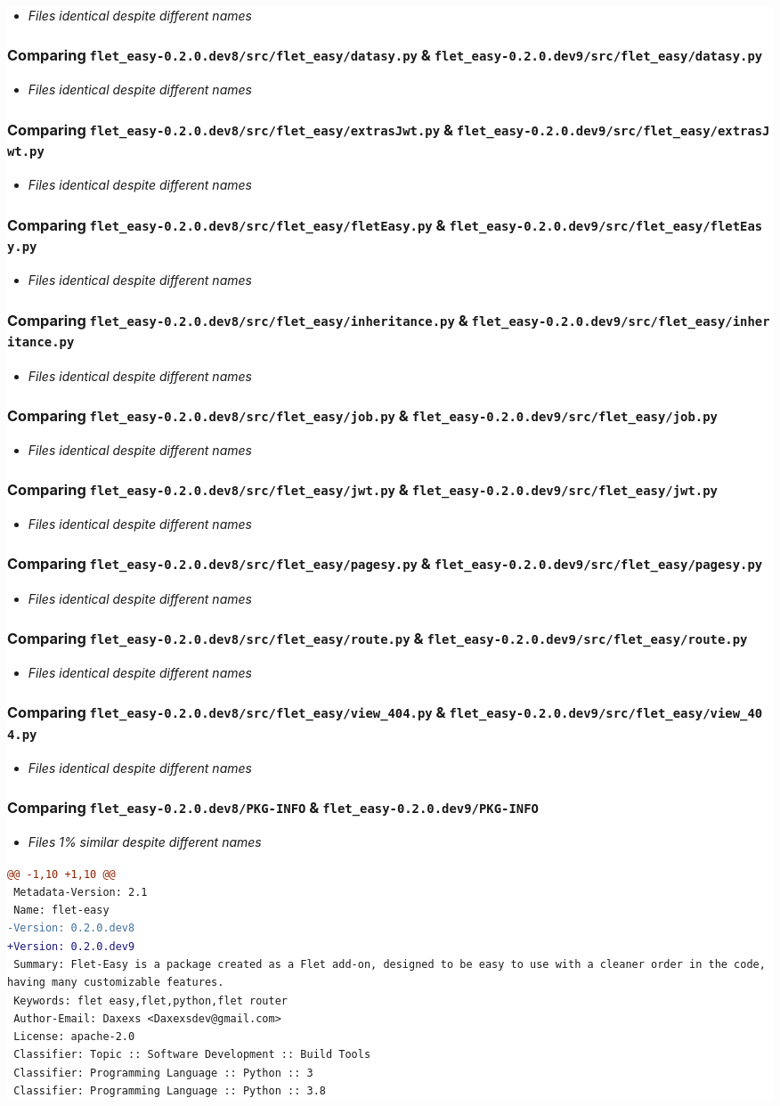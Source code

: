  * *Files identical despite different names*

### Comparing `flet_easy-0.2.0.dev8/src/flet_easy/datasy.py` & `flet_easy-0.2.0.dev9/src/flet_easy/datasy.py`

 * *Files identical despite different names*

### Comparing `flet_easy-0.2.0.dev8/src/flet_easy/extrasJwt.py` & `flet_easy-0.2.0.dev9/src/flet_easy/extrasJwt.py`

 * *Files identical despite different names*

### Comparing `flet_easy-0.2.0.dev8/src/flet_easy/fletEasy.py` & `flet_easy-0.2.0.dev9/src/flet_easy/fletEasy.py`

 * *Files identical despite different names*

### Comparing `flet_easy-0.2.0.dev8/src/flet_easy/inheritance.py` & `flet_easy-0.2.0.dev9/src/flet_easy/inheritance.py`

 * *Files identical despite different names*

### Comparing `flet_easy-0.2.0.dev8/src/flet_easy/job.py` & `flet_easy-0.2.0.dev9/src/flet_easy/job.py`

 * *Files identical despite different names*

### Comparing `flet_easy-0.2.0.dev8/src/flet_easy/jwt.py` & `flet_easy-0.2.0.dev9/src/flet_easy/jwt.py`

 * *Files identical despite different names*

### Comparing `flet_easy-0.2.0.dev8/src/flet_easy/pagesy.py` & `flet_easy-0.2.0.dev9/src/flet_easy/pagesy.py`

 * *Files identical despite different names*

### Comparing `flet_easy-0.2.0.dev8/src/flet_easy/route.py` & `flet_easy-0.2.0.dev9/src/flet_easy/route.py`

 * *Files identical despite different names*

### Comparing `flet_easy-0.2.0.dev8/src/flet_easy/view_404.py` & `flet_easy-0.2.0.dev9/src/flet_easy/view_404.py`

 * *Files identical despite different names*

### Comparing `flet_easy-0.2.0.dev8/PKG-INFO` & `flet_easy-0.2.0.dev9/PKG-INFO`

 * *Files 1% similar despite different names*

```diff
@@ -1,10 +1,10 @@
 Metadata-Version: 2.1
 Name: flet-easy
-Version: 0.2.0.dev8
+Version: 0.2.0.dev9
 Summary: Flet-Easy is a package created as a Flet add-on, designed to be easy to use with a cleaner order in the code, having many customizable features.
 Keywords: flet easy,flet,python,flet router
 Author-Email: Daxexs <Daxexsdev@gmail.com>
 License: apache-2.0
 Classifier: Topic :: Software Development :: Build Tools
 Classifier: Programming Language :: Python :: 3
 Classifier: Programming Language :: Python :: 3.8
```